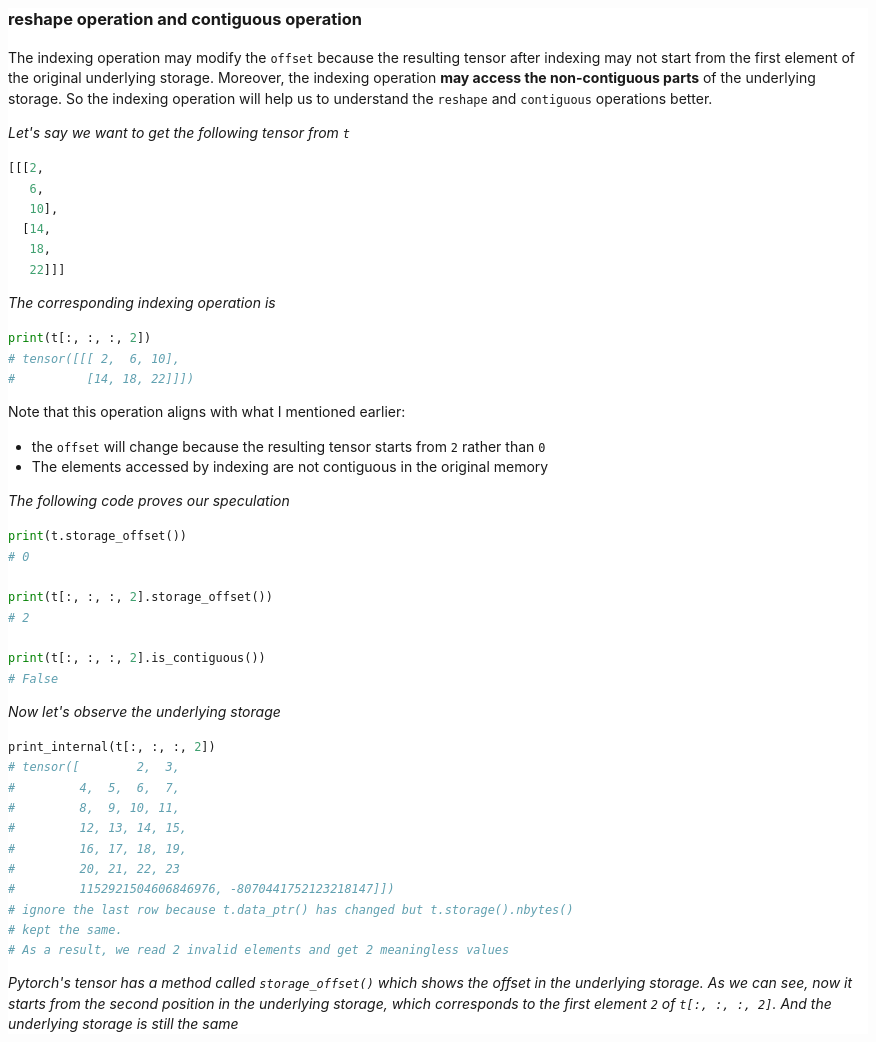 ### reshape operation and contiguous operation
The indexing operation may modify the `offset` because the resulting tensor after indexing may not start from the first element of the original underlying storage. Moreover, the indexing operation **may access the non-contiguous parts** of the underlying storage. So the indexing operation will help us to understand the `reshape` and `contiguous` operations better.

*Let's say we want to get the following tensor from `t`*
```python
[[[2, 
   6, 
   10], 
  [14,
   18,
   22]]]
```

*The corresponding indexing operation is*
```python
print(t[:, :, :, 2])
# tensor([[[ 2,  6, 10],
#          [14, 18, 22]]])
```

Note that this operation aligns with what I mentioned earlier:
- the `offset` will change because the resulting tensor starts from `2` rather than `0`
- The elements accessed by indexing are not contiguous in the original memory

*The following code proves our speculation*
```python
print(t.storage_offset())
# 0

print(t[:, :, :, 2].storage_offset())
# 2

print(t[:, :, :, 2].is_contiguous())
# False
```
*Now let's observe the underlying storage*
```python
print_internal(t[:, :, :, 2])
# tensor([        2,  3,
#         4,  5,  6,  7,
#         8,  9, 10, 11,
#         12, 13, 14, 15,
#         16, 17, 18, 19,
#         20, 21, 22, 23
#         1152921504606846976, -8070441752123218147]])
# ignore the last row because t.data_ptr() has changed but t.storage().nbytes()
# kept the same.
# As a result, we read 2 invalid elements and get 2 meaningless values
```

*Pytorch's tensor has a method called `storage_offset()` which shows the offset in the underlying storage. As we can see, now it starts from the second position in the underlying storage, which corresponds to the first element `2` of `t[:, :, :, 2]`. And the underlying storage is still the same*


[^1]: [Tensor type memory usage - Memory Format - PyTorch Forums](https://discuss.pytorch.org/t/tensor-type-memory-usage/150933)
[^2]: [torch.reshape — PyTorch 2.0 documentation](https://pytorch.org/docs/stable/generated/torch.reshape.html#torch.reshape)
[^3]: [torch.expand  - PyTorch 2.0 documentation](https://pytorch.org/docs/stable/generated/torch.Tensor.expand.html#torch.Tensor.expand)